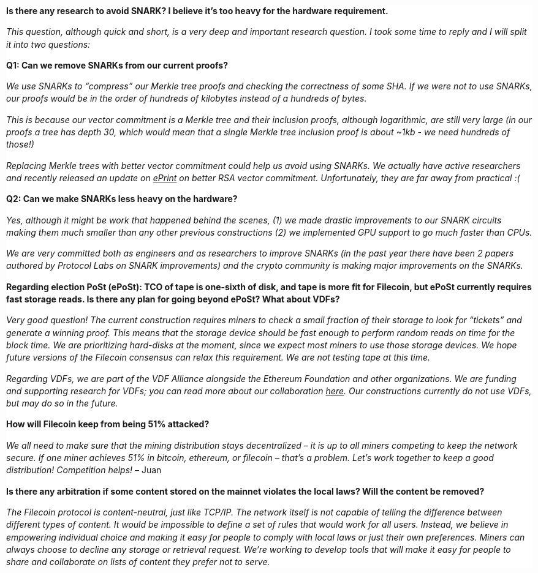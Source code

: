 **Is there any research to avoid SNARK? I believe it’s too heavy for the hardware requirement.**

_This question, although quick and short, is a very deep and important research question. I took some time to reply and I will split it into two questions:_

**Q1: Can we remove SNARKs from our current proofs?**

_We use SNARKs to “compress” our Merkle tree proofs and checking the correctness of some SHA. If we were not to use SNARKs, our proofs would be in the order of hundreds of kilobytes instead of a hundreds of bytes._

_This is because our vector commitment is a Merkle tree and their inclusion proofs, although logarithmic, are still very large (in our proofs a tree has depth 30, which would mean that a single Merkle tree inclusion proof is about \~1kb - we need hundreds of those!)_

_Replacing Merkle trees with better vector commitment could help us avoid using SNARKs. We actually have active researchers and recently released an update on_ [_ePrint_](https://eprint.iacr.org/2020/149) _on better RSA vector commitment. Unfortunately, they are far away from practical :(_

**Q2: Can we make SNARKs less heavy on the hardware?**

_Yes, although it might be work that happened behind the scenes, (1) we made drastic improvements to our SNARK circuits making them much smaller than any other previous constructions (2) we implemented GPU support to go much faster than CPUs._

_We are very committed both as engineers and as researchers to improve SNARKs (in the past year there have been 2 papers authored by Protocol Labs on SNARK improvements) and the crypto community is making major improvements on the SNARKs._

**Regarding election PoSt (ePoSt): TCO of tape is one-sixth of disk, and tape is more fit for Filecoin, but ePoSt currently requires fast storage reads. Is there any plan for going beyond ePoSt? What about VDFs?**

_Very good question! The current construction requires miners to check a small fraction of their storage to look for “tickets” and generate a winning proof. This means that the storage device should be fast enough to perform random reads on time for the block time. We are prioritizing hard-disks at the moment, since we expect most miners to use those storage devices. We hope future versions of the Filecoin consensus can relax this requirement. We are not testing tape at this time._

_Regarding VDFs, we are part of the VDF Alliance alongside the Ethereum Foundation and other organizations. We are funding and supporting research for VDFs; you can read more about our collaboration_ [_here_](https://filecoin.io/blog/collaboration-on-vdfs/)_. Our constructions currently do not use VDFs, but may do so in the future._

**How will Filecoin keep from being 51% attacked?**

_We all need to make sure that the mining distribution stays decentralized – it is up to all miners competing to keep the network secure. If one miner achieves 51% in bitcoin, ethereum, or filecoin – that’s a problem. Let’s work together to keep a good distribution! Competition helps!_ – Juan

**Is there any arbitration if some content stored on the mainnet violates the local laws? Will the content be removed?**

_The Filecoin protocol is content-neutral, just like TCP/IP. The network itself is not capable of telling the difference between different types of content. It would be impossible to define a set of rules that would work for all users. Instead, we believe in empowering individual choice and making it easy for people to comply with local laws or just their own preferences. Miners can always choose to decline any storage or retrieval request. We’re working to develop tools that will make it easy for people to share and collaborate on lists of content they prefer not to serve._
